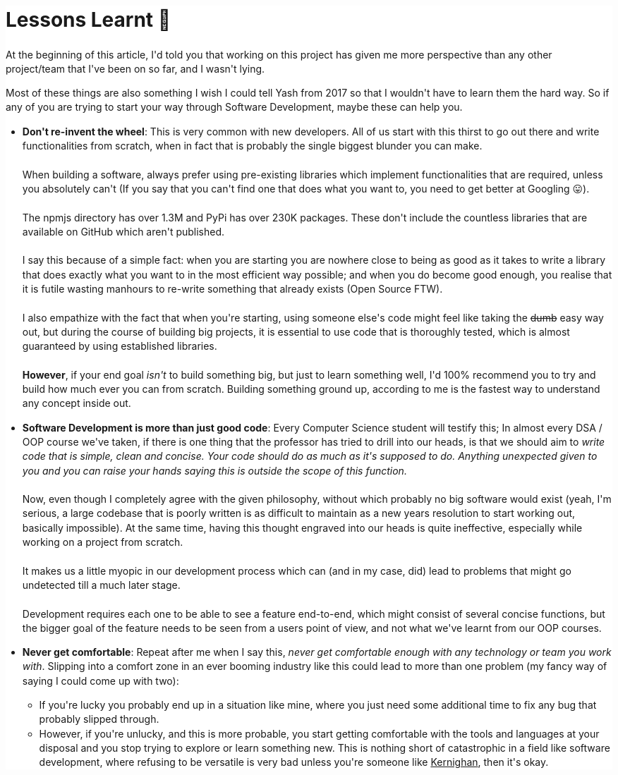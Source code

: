 # Lessons Learnt 🤖

At the beginning of this article, I'd told you that working on this project has given me more perspective than any other project/team that I've been on so far, and I wasn't lying.

Most of these things are also something I wish I could tell Yash from 2017 so that I wouldn't have to learn them the hard way. So if any of you are trying to start your way through Software Development, maybe these can help you.

- **Don't re-invent the wheel**: This is very common with new developers. All of us start with this thirst to go out there and write functionalities from scratch, when in fact that is probably the single biggest blunder you can make.<br /><br />
When building a software, always prefer using pre-existing libraries which implement functionalities that are required, unless you absolutely can't (If you say that you can't find one that does what you want to, you need to get better at Googling 😛).<br /><br />
The npmjs directory has over 1.3M and PyPi has over 230K packages. These don't include the countless libraries that are available on GitHub which aren't published.<br /><br />
I say this because of a simple fact: when you are starting you are nowhere close to being as good as it takes to write a library that does exactly what you want to in the most efficient way possible; and when you do become good enough, you realise that it is futile wasting manhours to re-write something that already exists (Open Source FTW).<br /><br />
I also empathize with the fact that when you're starting, using someone else's code might feel like taking the ~~dumb~~ easy way out, but during the course of building big projects, it is essential to use code that is thoroughly tested, which is almost guaranteed by using established libraries.<br /><br />
**However**, if your end goal _isn't_ to build something big, but just to learn something well, I'd 100% recommend you to try and build how much ever you can from scratch. Building something ground up, according to me is the fastest way to understand any concept inside out.

- **Software Development is more than just good code**: Every Computer Science student will testify this; In almost every DSA / OOP course we've taken, if there is one thing that the professor has tried to drill into our heads, is that we should aim to _write code that is simple, clean and concise. Your code should do as much as it's supposed to do. Anything unexpected given to you and you can raise your hands saying this is outside the scope of this function._<br/><br/>
Now, even though I completely agree with the given philosophy, without which probably no big software would exist (yeah, I'm serious, a large codebase that is poorly written is as difficult to maintain as a new years resolution to start working out, basically impossible). At the same time, having this thought engraved into our heads is quite ineffective, especially while working on a project from scratch. <br /><br />
It makes us a little myopic in our development process which can (and in my case, did) lead to problems that might go undetected till a much later stage. <br /><br />
Development requires each one to be able to see a feature end-to-end, which might consist of several concise functions, but the bigger goal of the feature needs to be seen from a users point of view, and not what we've learnt from our OOP courses.

- **Never get comfortable**: Repeat after me when I say this, _never get comfortable enough with any technology or team you work with_. Slipping into a comfort zone in an ever booming industry like this could lead to more than one problem (my fancy way of saying I could come up with two):
  - If you're lucky you probably end up in a situation like mine, where you just need some additional time to fix any bug that probably slipped through.
  - However, if you're unlucky, and this is more probable, you start getting comfortable with the tools and languages at your disposal and you stop trying to explore or learn something new. This is nothing short of catastrophic in a field like software development, where refusing to be versatile is very bad unless you're someone like [Kernighan](https://en.wikipedia.org/wiki/Brian_Kernighan), then it's okay.
  